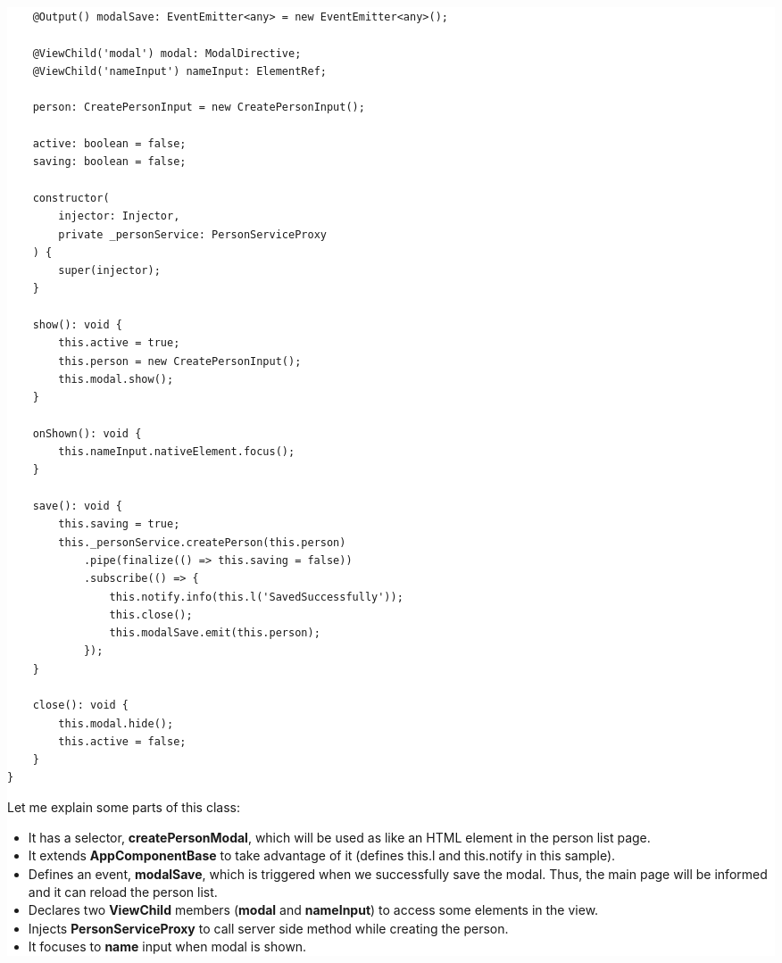         @Output() modalSave: EventEmitter<any> = new EventEmitter<any>();

        @ViewChild('modal') modal: ModalDirective;
        @ViewChild('nameInput') nameInput: ElementRef;

        person: CreatePersonInput = new CreatePersonInput();

        active: boolean = false;
        saving: boolean = false;

        constructor(
            injector: Injector,
            private _personService: PersonServiceProxy
        ) {
            super(injector);
        }

        show(): void {
            this.active = true;
            this.person = new CreatePersonInput();
            this.modal.show();
        }

        onShown(): void {
            this.nameInput.nativeElement.focus();
        }

        save(): void {
            this.saving = true;
            this._personService.createPerson(this.person)
                .pipe(finalize(() => this.saving = false))
                .subscribe(() => {
                    this.notify.info(this.l('SavedSuccessfully'));
                    this.close();
                    this.modalSave.emit(this.person);
                });
        }

        close(): void {
            this.modal.hide();
            this.active = false;
        }
    }

Let me explain some parts of this class:

-   It has a selector, **createPersonModal**, which will be used as like
    an HTML element in the person list page.
-   It extends **AppComponentBase** to take advantage of it (defines
    this.l and this.notify in this sample).
-   Defines an event, **modalSave**, which is triggered when we
    successfully save the modal. Thus, the main page will be informed
    and it can reload the person list.
-   Declares two **ViewChild** members (**modal** and **nameInput**) to
    access some elements in the view.
-   Injects **PersonServiceProxy** to call server side method while
    creating the person.
-   It focuses to **name** input when modal is shown.
